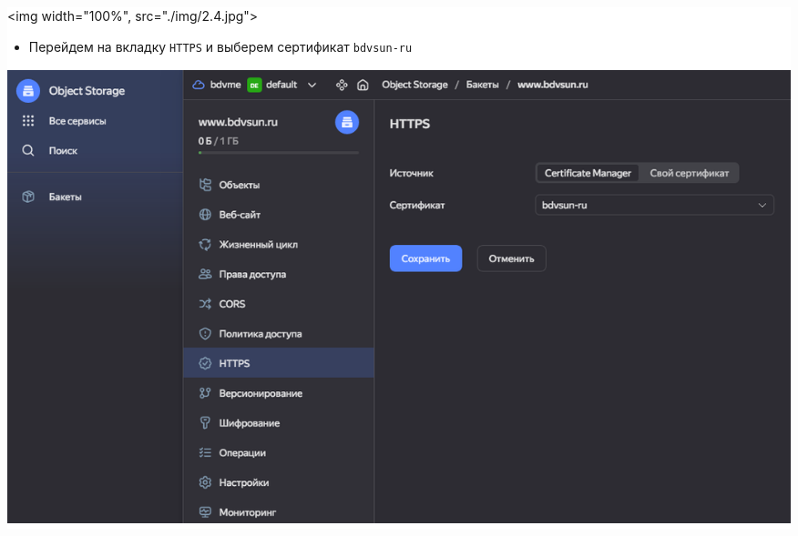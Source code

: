   <img width="100%", src="./img/2.4.jpg">
</p>

* Перейдем на вкладку `HTTPS` и выберем сертификат `bdvsun-ru`

<p align="center">
  <img width="100%", src="./img/2.5.jpg">
</p>
